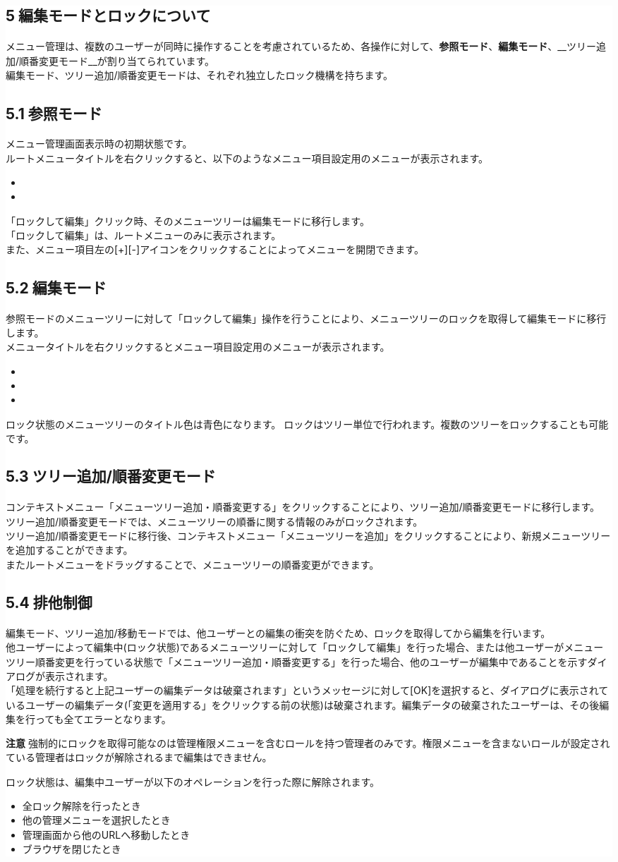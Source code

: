 
## 5 編集モードとロックについて

メニュー管理は、複数のユーザーが同時に操作することを考慮されているため、各操作に対して、__参照モード__、__編集モード__、__ツリー追加/順番変更モード__が割り当てられています。  
編集モード、ツリー追加/順番変更モードは、それぞれ独立したロック機構を持ちます。


## 5.1 参照モード

メニュー管理画面表示時の初期状態です。  
ルートメニュータイトルを右クリックすると、以下のようなメニュー項目設定用のメニューが表示されます。

* [ロックして編集]: トップメニューのロックを取得し、メニューツリーを編集モードにします。
* [参照]: メニュー参照ダイアログを表示します。

「ロックして編集」クリック時、そのメニューツリーは編集モードに移行します。  
「ロックして編集」は、ルートメニューのみに表示されます。  
また、メニュー項目左の[+][-]アイコンをクリックすることによってメニューを開閉できます。


## 5.2 編集モード

参照モードのメニューツリーに対して「ロックして編集」操作を行うことにより、メニューツリーのロックを取得して編集モードに移行します。  
メニュータイトルを右クリックするとメニュー項目設定用のメニューが表示されます。

* [__編集__]: メニュー編集ダイアログを表示します。
* [__削除__]: メニュー削除ダイアログを表示します。
* [__追加__]: メニュー追加ダイアログを表示します。

ロック状態のメニューツリーのタイトル色は青色になります。
ロックはツリー単位で行われます。複数のツリーをロックすることも可能です。


## 5.3 ツリー追加/順番変更モード

コンテキストメニュー「メニューツリー追加・順番変更する」をクリックすることにより、ツリー追加/順番変更モードに移行します。  
ツリー追加/順番変更モードでは、メニューツリーの順番に関する情報のみがロックされます。  
ツリー追加/順番変更モードに移行後、コンテキストメニュー「メニューツリーを追加」をクリックすることにより、新規メニューツリーを追加することができます。  
またルートメニューをドラッグすることで、メニューツリーの順番変更ができます。


## 5.4 排他制御

編集モード、ツリー追加/移動モードでは、他ユーザーとの編集の衝突を防ぐため、ロックを取得してから編集を行います。  
他ユーザーによって編集中(ロック状態)であるメニューツリーに対して「ロックして編集」を行った場合、または他ユーザーがメニューツリー順番変更を行っている状態で「メニューツリー追加・順番変更する」を行った場合、他のユーザーが編集中であることを示すダイアログが表示されます。  
「処理を続行すると上記ユーザーの編集データは破棄されます」というメッセージに対して[OK]を選択すると、ダイアログに表示されているユーザーの編集データ(「変更を適用する」をクリックする前の状態)は破棄されます。編集データの破棄されたユーザーは、その後編集を行っても全てエラーとなります。

**注意** 強制的にロックを取得可能なのは管理権限メニューを含むロールを持つ管理者のみです。権限メニューを含まないロールが設定されている管理者はロックが解除されるまで編集はできません。

ロック状態は、編集中ユーザーが以下のオペレーションを行った際に解除されます。

* 全ロック解除を行ったとき
* 他の管理メニューを選択したとき
* 管理画面から他のURLへ移動したとき
* ブラウザを閉じたとき


[Properties Settings]: properties-settings.md "プロパティ管理"